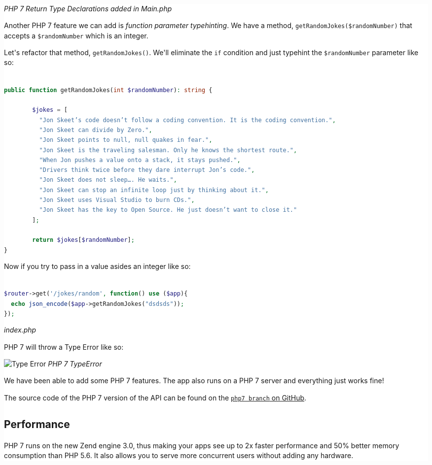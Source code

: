 _PHP 7 Return Type Declarations added in Main.php_

Another PHP 7 feature we can add is *function parameter typehinting*. We have a method, `getRandomJokes($randomNumber)` that accepts a `$randomNumber` which is an integer.

Let's refactor that method, `getRandomJokes()`. We'll eliminate the `if` condition and just typehint the `$randomNumber` parameter like so:

```php

public function getRandomJokes(int $randomNumber): string {

        $jokes = [
          "Jon Skeet’s code doesn’t follow a coding convention. It is the coding convention.",
          "Jon Skeet can divide by Zero.",
          "Jon Skeet points to null, null quakes in fear.",
          "Jon Skeet is the traveling salesman. Only he knows the shortest route.",
          "When Jon pushes a value onto a stack, it stays pushed.",
          "Drivers think twice before they dare interrupt Jon’s code.",
          "Jon Skeet does not sleep…. He waits.",
          "Jon Skeet can stop an infinite loop just by thinking about it.",
          "Jon Skeet uses Visual Studio to burn CDs.",
          "Jon Skeet has the key to Open Source. He just doesn’t want to close it."
        ];

        return $jokes[$randomNumber];
}

```

Now if you try to pass in a value asides an integer like so:

```php

$router->get('/jokes/random', function() use ($app){
  echo json_encode($app->getRandomJokes("dsdsds"));
});

```
_index.php_

PHP 7 will throw a Type Error like so:

![Type Error](https://cdn.auth0.com/blog/app/typeerror.png)
_PHP 7 TypeError_

We have been able to add some PHP 7 features. The app also runs on a PHP 7 server and everything just works fine!

The source code of the PHP 7 version of the API can be found on the [`php7 branch` on GitHub](https://github.com/auth0-blog/basic-api/tree/php7).

## Performance

PHP 7 runs on the new Zend engine 3.0, thus making your apps see up to 2x faster performance and 50% better memory consumption than PHP 5.6. It also allows you to serve more concurrent users without adding any hardware.

